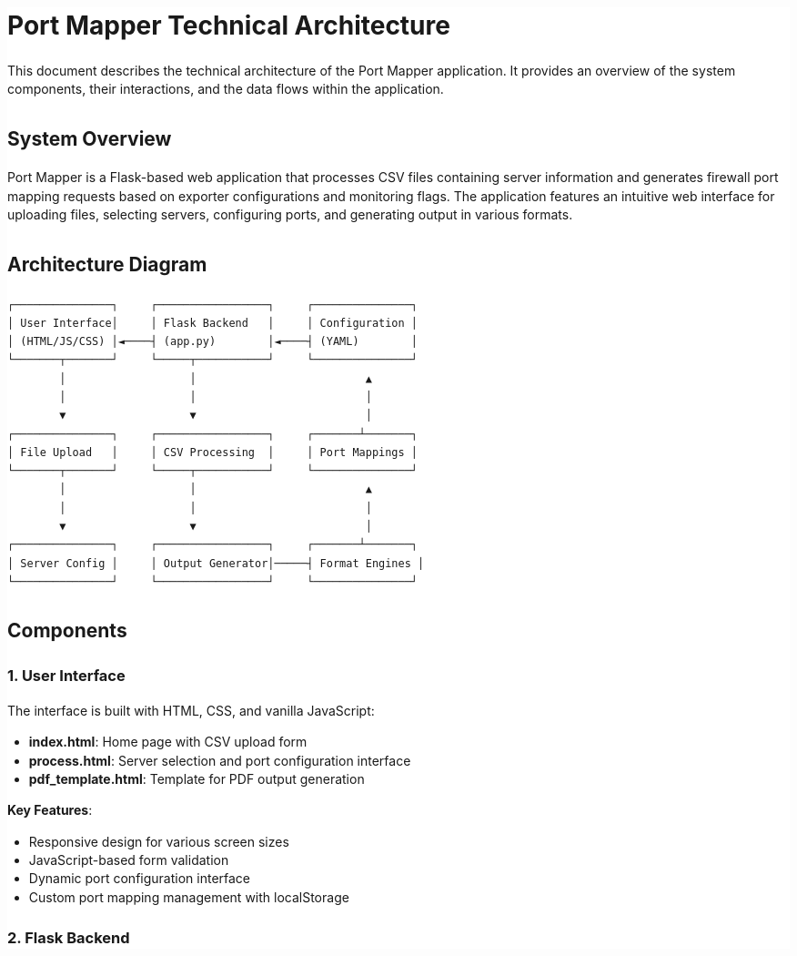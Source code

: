 # Port Mapper Technical Architecture

This document describes the technical architecture of the Port Mapper application. It provides an overview of the system components, their interactions, and the data flows within the application.

## System Overview

Port Mapper is a Flask-based web application that processes CSV files containing server information and generates firewall port mapping requests based on exporter configurations and monitoring flags. The application features an intuitive web interface for uploading files, selecting servers, configuring ports, and generating output in various formats.

## Architecture Diagram

```
┌───────────────┐     ┌─────────────────┐     ┌───────────────┐
│ User Interface│     │ Flask Backend   │     │ Configuration │
│ (HTML/JS/CSS) │◄────┤ (app.py)        │◄────┤ (YAML)        │
└───────┬───────┘     └─────┬───────────┘     └───────────────┘
        │                   │                          ▲
        │                   │                          │
        ▼                   ▼                          │
┌───────────────┐     ┌─────────────────┐     ┌───────┴───────┐
│ File Upload   │     │ CSV Processing  │     │ Port Mappings │
└───────┬───────┘     └─────┬───────────┘     └───────────────┘
        │                   │                          ▲
        │                   │                          │
        ▼                   ▼                          │
┌───────────────┐     ┌─────────────────┐     ┌───────┴───────┐
│ Server Config │     │ Output Generator│─────┤ Format Engines │
└───────────────┘     └─────────────────┘     └───────────────┘
```

## Components

### 1. User Interface

The interface is built with HTML, CSS, and vanilla JavaScript:

- **index.html**: Home page with CSV upload form
- **process.html**: Server selection and port configuration interface
- **pdf_template.html**: Template for PDF output generation

**Key Features**:
- Responsive design for various screen sizes
- JavaScript-based form validation
- Dynamic port configuration interface
- Custom port mapping management with localStorage

### 2. Flask Backend
